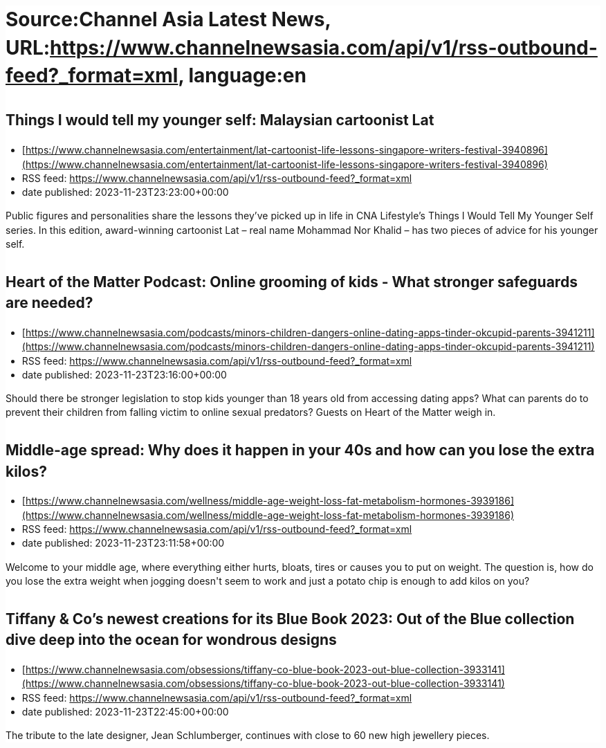 # Source:Channel Asia Latest News, URL:https://www.channelnewsasia.com/api/v1/rss-outbound-feed?_format=xml, language:en

## Things I would tell my younger self: Malaysian cartoonist Lat
 - [https://www.channelnewsasia.com/entertainment/lat-cartoonist-life-lessons-singapore-writers-festival-3940896](https://www.channelnewsasia.com/entertainment/lat-cartoonist-life-lessons-singapore-writers-festival-3940896)
 - RSS feed: https://www.channelnewsasia.com/api/v1/rss-outbound-feed?_format=xml
 - date published: 2023-11-23T23:23:00+00:00

Public figures and personalities share the lessons they’ve picked up in life in CNA Lifestyle’s Things I Would Tell My Younger Self series. In this edition, award-winning cartoonist Lat – real name Mohammad Nor Khalid – has two pieces of advice for his younger self.

## Heart of the Matter Podcast: Online grooming of kids - What stronger safeguards are needed?
 - [https://www.channelnewsasia.com/podcasts/minors-children-dangers-online-dating-apps-tinder-okcupid-parents-3941211](https://www.channelnewsasia.com/podcasts/minors-children-dangers-online-dating-apps-tinder-okcupid-parents-3941211)
 - RSS feed: https://www.channelnewsasia.com/api/v1/rss-outbound-feed?_format=xml
 - date published: 2023-11-23T23:16:00+00:00

Should there be stronger legislation to stop kids younger than 18 years old from accessing dating apps? What can parents do to prevent their children from falling victim to online sexual predators? Guests on Heart of the Matter weigh in.

## Middle-age spread: Why does it happen in your 40s and how can you lose the extra kilos?
 - [https://www.channelnewsasia.com/wellness/middle-age-weight-loss-fat-metabolism-hormones-3939186](https://www.channelnewsasia.com/wellness/middle-age-weight-loss-fat-metabolism-hormones-3939186)
 - RSS feed: https://www.channelnewsasia.com/api/v1/rss-outbound-feed?_format=xml
 - date published: 2023-11-23T23:11:58+00:00

Welcome to your middle age, where everything either hurts, bloats, tires or causes you to put on weight. The question is, how do you lose the extra weight when jogging doesn't seem to work and just a potato chip is enough to add kilos on you?

## Tiffany & Co’s newest creations for its Blue Book 2023: Out of the Blue collection dive deep into the ocean for wondrous designs
 - [https://www.channelnewsasia.com/obsessions/tiffany-co-blue-book-2023-out-blue-collection-3933141](https://www.channelnewsasia.com/obsessions/tiffany-co-blue-book-2023-out-blue-collection-3933141)
 - RSS feed: https://www.channelnewsasia.com/api/v1/rss-outbound-feed?_format=xml
 - date published: 2023-11-23T22:45:00+00:00

The tribute to the late designer, Jean Schlumberger, continues with close to 60 new high jewellery pieces.

